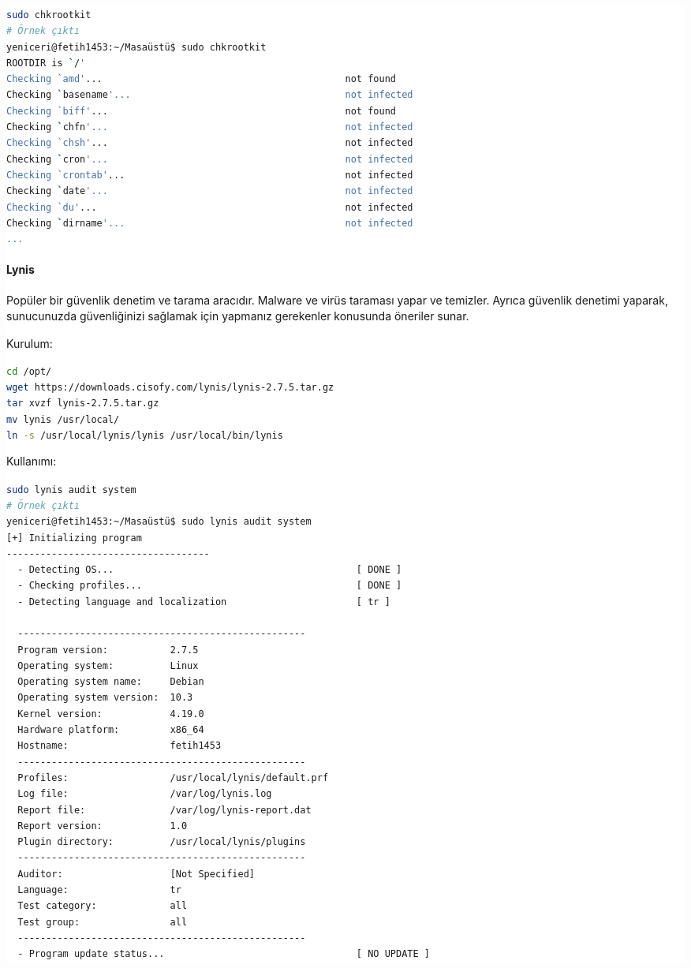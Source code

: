 ```bash
sudo chkrootkit
# Örnek çıktı
yeniceri@fetih1453:~/Masaüstü$ sudo chkrootkit
ROOTDIR is `/'
Checking `amd'...                                           not found
Checking `basename'...                                      not infected
Checking `biff'...                                          not found
Checking `chfn'...                                          not infected
Checking `chsh'...                                          not infected
Checking `cron'...                                          not infected
Checking `crontab'...                                       not infected
Checking `date'...                                          not infected
Checking `du'...                                            not infected
Checking `dirname'...                                       not infected
...
```

#### Lynis

Popüler bir güvenlik denetim ve tarama aracıdır. Malware ve virüs taraması yapar ve temizler. Ayrıca güvenlik denetimi yaparak, sunucunuzda güvenliğinizi sağlamak için yapmanız gerekenler konusunda öneriler sunar.

Kurulum:

```bash
cd /opt/
wget https://downloads.cisofy.com/lynis/lynis-2.7.5.tar.gz
tar xvzf lynis-2.7.5.tar.gz
mv lynis /usr/local/
ln -s /usr/local/lynis/lynis /usr/local/bin/lynis
```

Kullanımı:

```bash
sudo lynis audit system
# Örnek çıktı
yeniceri@fetih1453:~/Masaüstü$ sudo lynis audit system
[+] Initializing program
------------------------------------
  - Detecting OS...                                           [ DONE ]
  - Checking profiles...                                      [ DONE ]
  - Detecting language and localization                       [ tr ]

  ---------------------------------------------------
  Program version:           2.7.5
  Operating system:          Linux
  Operating system name:     Debian
  Operating system version:  10.3
  Kernel version:            4.19.0
  Hardware platform:         x86_64
  Hostname:                  fetih1453
  ---------------------------------------------------
  Profiles:                  /usr/local/lynis/default.prf
  Log file:                  /var/log/lynis.log
  Report file:               /var/log/lynis-report.dat
  Report version:            1.0
  Plugin directory:          /usr/local/lynis/plugins
  ---------------------------------------------------
  Auditor:                   [Not Specified]
  Language:                  tr
  Test category:             all
  Test group:                all
  ---------------------------------------------------
  - Program update status...                                  [ NO UPDATE ]
```